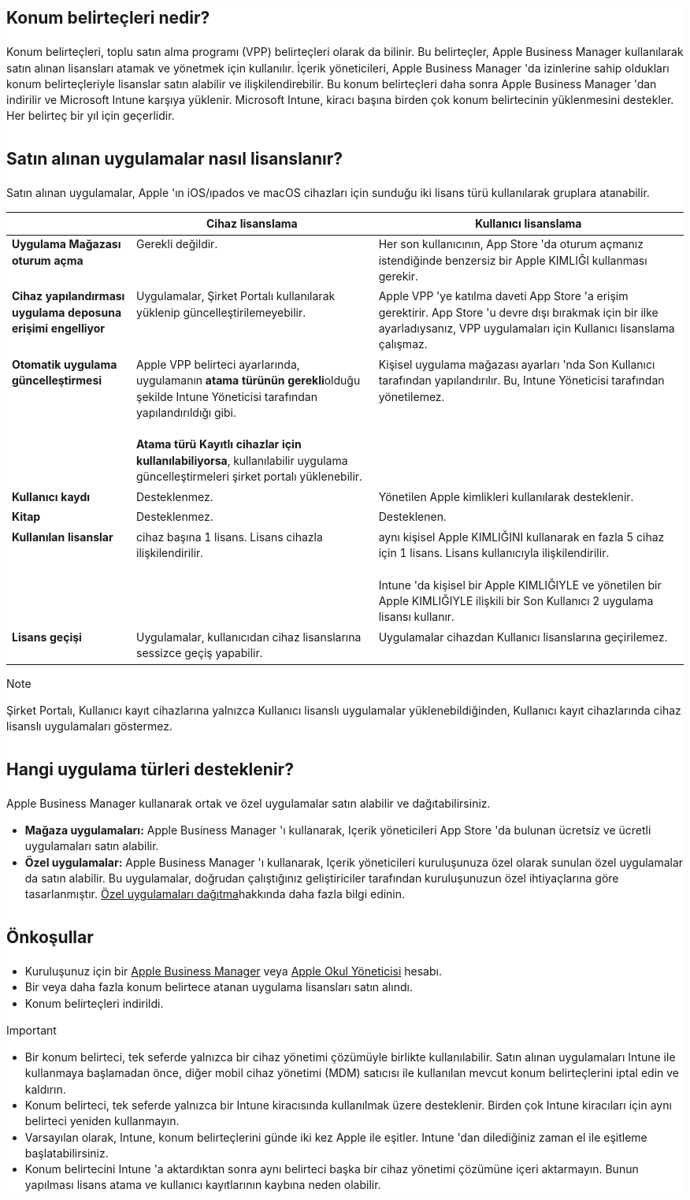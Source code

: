 ## <a name="what-are-location-tokens"></a>Konum belirteçleri nedir?
Konum belirteçleri, toplu satın alma programı (VPP) belirteçleri olarak da bilinir. Bu belirteçler, Apple Business Manager kullanılarak satın alınan lisansları atamak ve yönetmek için kullanılır. İçerik yöneticileri, Apple Business Manager 'da izinlerine sahip oldukları konum belirteçleriyle lisanslar satın alabilir ve ilişkilendirebilir. Bu konum belirteçleri daha sonra Apple Business Manager 'dan indirilir ve Microsoft Intune karşıya yüklenir. Microsoft Intune, kiracı başına birden çok konum belirtecinin yüklenmesini destekler. Her belirteç bir yıl için geçerlidir.

## <a name="how-are-purchased-apps-licensed"></a>Satın alınan uygulamalar nasıl lisanslanır?
Satın alınan uygulamalar, Apple 'ın iOS/ıpados ve macOS cihazları için sunduğu iki lisans türü kullanılarak gruplara atanabilir.

|   | Cihaz lisanslama | Kullanıcı lisanslama |
|-----|------------------|----------------|
| **Uygulama Mağazası oturum açma** | Gerekli değildir. | Her son kullanıcının, App Store 'da oturum açmanız istendiğinde benzersiz bir Apple KIMLIĞI kullanması gerekir. |
| **Cihaz yapılandırması uygulama deposuna erişimi engelliyor** | Uygulamalar, Şirket Portalı kullanılarak yüklenip güncelleştirilemeyebilir. | Apple VPP 'ye katılma daveti App Store 'a erişim gerektirir. App Store 'u devre dışı bırakmak için bir ilke ayarladıysanız, VPP uygulamaları için Kullanıcı lisanslama çalışmaz. |
| **Otomatik uygulama güncelleştirmesi** | Apple VPP belirteci ayarlarında, uygulamanın **atama türünün** **gerekli**olduğu şekilde Intune Yöneticisi tarafından yapılandırıldığı gibi. <br> <br> **Atama türü** **Kayıtlı cihazlar için kullanılabiliyorsa**, kullanılabilir uygulama güncelleştirmeleri şirket portalı yüklenebilir. | Kişisel uygulama mağazası ayarları 'nda Son Kullanıcı tarafından yapılandırılır. Bu, Intune Yöneticisi tarafından yönetilemez. |
| **Kullanıcı kaydı** | Desteklenmez. | Yönetilen Apple kimlikleri kullanılarak desteklenir. |
| **Kitap** | Desteklenmez. | Desteklenen. |
| **Kullanılan lisanslar** | cihaz başına 1 lisans. Lisans cihazla ilişkilendirilir. | aynı kişisel Apple KIMLIĞINI kullanarak en fazla 5 cihaz için 1 lisans. Lisans kullanıcıyla ilişkilendirilir. <br> <br> Intune 'da kişisel bir Apple KIMLIĞIYLE ve yönetilen bir Apple KIMLIĞIYLE ilişkili bir Son Kullanıcı 2 uygulama lisansı kullanır.|
| **Lisans geçişi** | Uygulamalar, kullanıcıdan cihaz lisanslarına sessizce geçiş yapabilir. | Uygulamalar cihazdan Kullanıcı lisanslarına geçirilemez. |

> [!NOTE]  
> Şirket Portalı, Kullanıcı kayıt cihazlarına yalnızca Kullanıcı lisanslı uygulamalar yüklenebildiğinden, Kullanıcı kayıt cihazlarında cihaz lisanslı uygulamaları göstermez.

## <a name="what-app-types-are-supported"></a>Hangi uygulama türleri desteklenir?
Apple Business Manager kullanarak ortak ve özel uygulamalar satın alabilir ve dağıtabilirsiniz.
- **Mağaza uygulamaları:** Apple Business Manager 'ı kullanarak, Içerik yöneticileri App Store 'da bulunan ücretsiz ve ücretli uygulamaları satın alabilir.
- **Özel uygulamalar:** Apple Business Manager 'ı kullanarak, Içerik yöneticileri kuruluşunuza özel olarak sunulan özel uygulamalar da satın alabilir. Bu uygulamalar, doğrudan çalıştığınız geliştiriciler tarafından kuruluşunuzun özel ihtiyaçlarına göre tasarlanmıştır. [Özel uygulamaları dağıtma](https://developer.apple.com/business/custom-apps/)hakkında daha fazla bilgi edinin.

## <a name="prerequisites"></a>Önkoşullar
- Kuruluşunuz için bir [Apple Business Manager](https://business.apple.com/) veya [Apple Okul Yöneticisi](https://school.apple.com/) hesabı. 
- Bir veya daha fazla konum belirtece atanan uygulama lisansları satın alındı. 
- Konum belirteçleri indirildi. 

> [!IMPORTANT]
> - Bir konum belirteci, tek seferde yalnızca bir cihaz yönetimi çözümüyle birlikte kullanılabilir. Satın alınan uygulamaları Intune ile kullanmaya başlamadan önce, diğer mobil cihaz yönetimi (MDM) satıcısı ile kullanılan mevcut konum belirteçlerini iptal edin ve kaldırın. 
> - Konum belirteci, tek seferde yalnızca bir Intune kiracısında kullanılmak üzere desteklenir. Birden çok Intune kiracıları için aynı belirteci yeniden kullanmayın.
> - Varsayılan olarak, Intune, konum belirteçlerini günde iki kez Apple ile eşitler. Intune 'dan dilediğiniz zaman el ile eşitleme başlatabilirsiniz.
> - Konum belirtecini Intune 'a aktardıktan sonra aynı belirteci başka bir cihaz yönetimi çözümüne içeri aktarmayın. Bunun yapılması lisans atama ve kullanıcı kayıtlarının kaybına neden olabilir.
